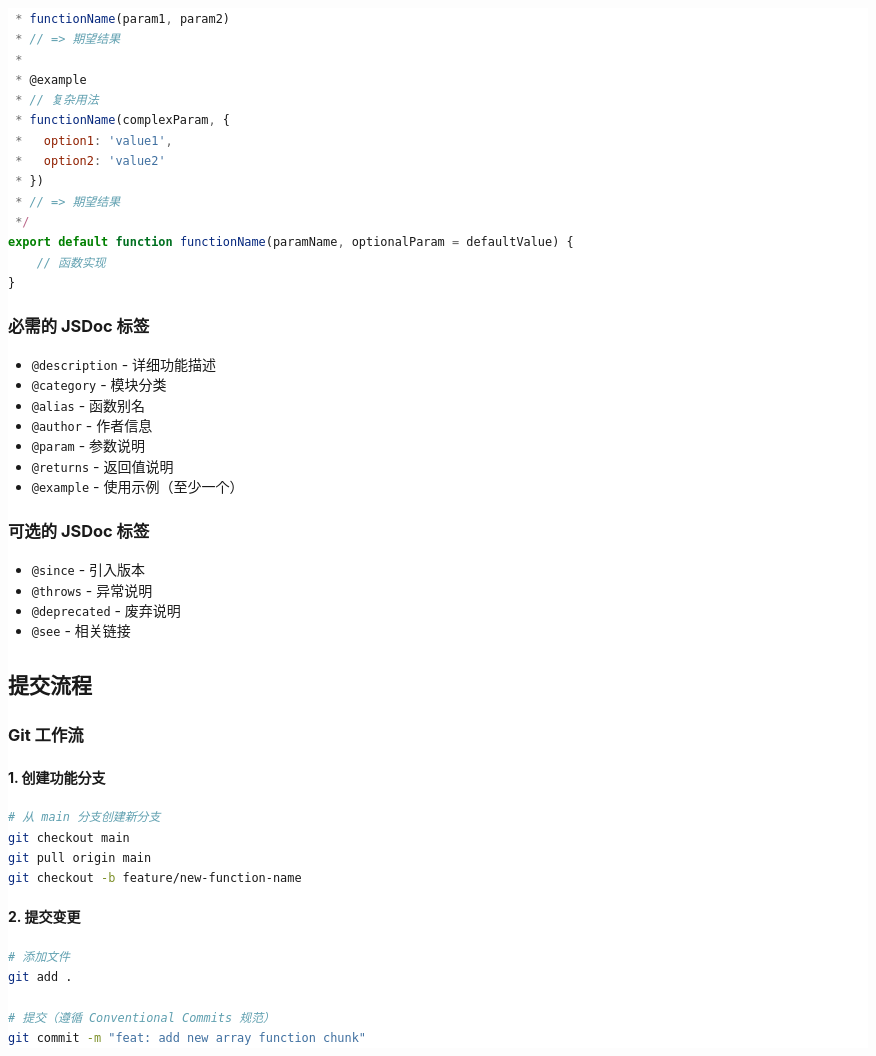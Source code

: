 ```javascript
 * functionName(param1, param2)
 * // => 期望结果
 * 
 * @example
 * // 复杂用法
 * functionName(complexParam, {
 *   option1: 'value1',
 *   option2: 'value2'
 * })
 * // => 期望结果
 */
export default function functionName(paramName, optionalParam = defaultValue) {
    // 函数实现
}
```

### 必需的 JSDoc 标签
- `@description` - 详细功能描述
- `@category` - 模块分类
- `@alias` - 函数别名
- `@author` - 作者信息
- `@param` - 参数说明
- `@returns` - 返回值说明
- `@example` - 使用示例（至少一个）

### 可选的 JSDoc 标签
- `@since` - 引入版本
- `@throws` - 异常说明
- `@deprecated` - 废弃说明
- `@see` - 相关链接

## 提交流程

### Git 工作流

#### 1. 创建功能分支
```bash
# 从 main 分支创建新分支
git checkout main
git pull origin main
git checkout -b feature/new-function-name
```

#### 2. 提交变更
```bash
# 添加文件
git add .

# 提交（遵循 Conventional Commits 规范）
git commit -m "feat: add new array function chunk"
```

